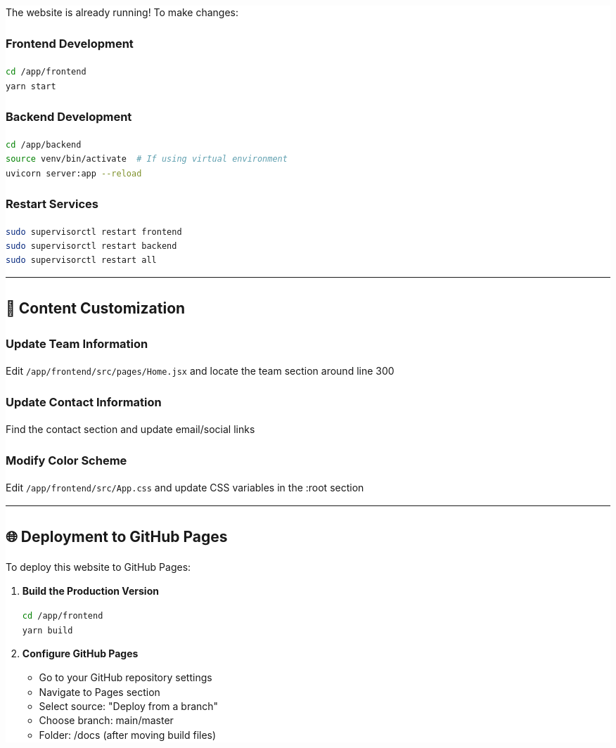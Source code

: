 The website is already running! To make changes:

### Frontend Development
```bash
cd /app/frontend
yarn start
```

### Backend Development
```bash
cd /app/backend
source venv/bin/activate  # If using virtual environment
uvicorn server:app --reload
```

### Restart Services
```bash
sudo supervisorctl restart frontend
sudo supervisorctl restart backend
sudo supervisorctl restart all
```

---

## 📝 Content Customization

### Update Team Information
Edit `/app/frontend/src/pages/Home.jsx` and locate the team section around line 300

### Update Contact Information
Find the contact section and update email/social links

### Modify Color Scheme
Edit `/app/frontend/src/App.css` and update CSS variables in the :root section

---

## 🌐 Deployment to GitHub Pages

To deploy this website to GitHub Pages:

1. **Build the Production Version**
   ```bash
   cd /app/frontend
   yarn build
   ```

2. **Configure GitHub Pages**
   - Go to your GitHub repository settings
   - Navigate to Pages section
   - Select source: "Deploy from a branch"
   - Choose branch: main/master
   - Folder: /docs (after moving build files)
